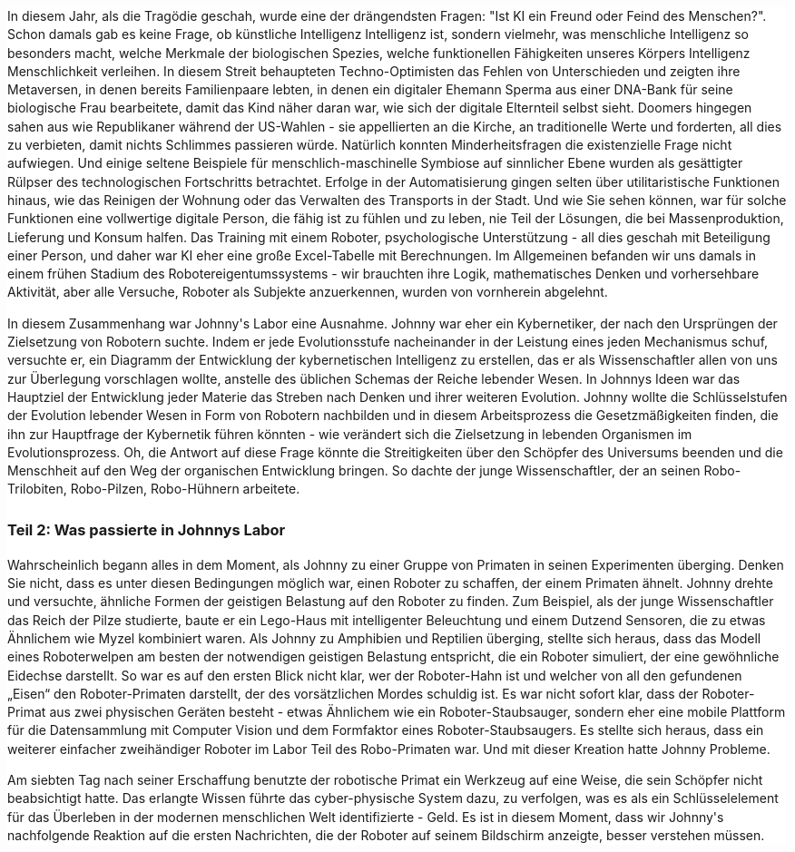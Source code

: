 In diesem Jahr, als die Tragödie geschah, wurde eine der drängendsten Fragen: "Ist KI ein Freund oder Feind des Menschen?". Schon damals gab es keine Frage, ob künstliche Intelligenz Intelligenz ist, sondern vielmehr, was menschliche Intelligenz so besonders macht, welche Merkmale der biologischen Spezies, welche funktionellen Fähigkeiten unseres Körpers Intelligenz Menschlichkeit verleihen. In diesem Streit behaupteten Techno-Optimisten das Fehlen von Unterschieden und zeigten ihre Metaversen, in denen bereits Familienpaare lebten, in denen ein digitaler Ehemann Sperma aus einer DNA-Bank für seine biologische Frau bearbeitete, damit das Kind näher daran war, wie sich der digitale Elternteil selbst sieht. Doomers hingegen sahen aus wie Republikaner während der US-Wahlen - sie appellierten an die Kirche, an traditionelle Werte und forderten, all dies zu verbieten, damit nichts Schlimmes passieren würde. Natürlich konnten Minderheitsfragen die existenzielle Frage nicht aufwiegen. Und einige seltene Beispiele für menschlich-maschinelle Symbiose auf sinnlicher Ebene wurden als gesättigter Rülpser des technologischen Fortschritts betrachtet. Erfolge in der Automatisierung gingen selten über utilitaristische Funktionen hinaus, wie das Reinigen der Wohnung oder das Verwalten des Transports in der Stadt. Und wie Sie sehen können, war für solche Funktionen eine vollwertige digitale Person, die fähig ist zu fühlen und zu leben, nie Teil der Lösungen, die bei Massenproduktion, Lieferung und Konsum halfen. Das Training mit einem Roboter, psychologische Unterstützung - all dies geschah mit Beteiligung einer Person, und daher war KI eher eine große Excel-Tabelle mit Berechnungen. Im Allgemeinen befanden wir uns damals in einem frühen Stadium des Robotereigentumssystems - wir brauchten ihre Logik, mathematisches Denken und vorhersehbare Aktivität, aber alle Versuche, Roboter als Subjekte anzuerkennen, wurden von vornherein abgelehnt.

In diesem Zusammenhang war Johnny's Labor eine Ausnahme. Johnny war eher ein Kybernetiker, der nach den Ursprüngen der Zielsetzung von Robotern suchte. Indem er jede Evolutionsstufe nacheinander in der Leistung eines jeden Mechanismus schuf, versuchte er, ein Diagramm der Entwicklung der kybernetischen Intelligenz zu erstellen, das er als Wissenschaftler allen von uns zur Überlegung vorschlagen wollte, anstelle des üblichen Schemas der Reiche lebender Wesen. In Johnnys Ideen war das Hauptziel der Entwicklung jeder Materie das Streben nach Denken und ihrer weiteren Evolution. Johnny wollte die Schlüsselstufen der Evolution lebender Wesen in Form von Robotern nachbilden und in diesem Arbeitsprozess die Gesetzmäßigkeiten finden, die ihn zur Hauptfrage der Kybernetik führen könnten - wie verändert sich die Zielsetzung in lebenden Organismen im Evolutionsprozess. Oh, die Antwort auf diese Frage könnte die Streitigkeiten über den Schöpfer des Universums beenden und die Menschheit auf den Weg der organischen Entwicklung bringen. So dachte der junge Wissenschaftler, der an seinen Robo-Trilobiten, Robo-Pilzen, Robo-Hühnern arbeitete.

### Teil 2: Was passierte in Johnnys Labor

Wahrscheinlich begann alles in dem Moment, als Johnny zu einer Gruppe von Primaten in seinen Experimenten überging. Denken Sie nicht, dass es unter diesen Bedingungen möglich war, einen Roboter zu schaffen, der einem Primaten ähnelt. Johnny drehte und versuchte, ähnliche Formen der geistigen Belastung auf den Roboter zu finden. Zum Beispiel, als der junge Wissenschaftler das Reich der Pilze studierte, baute er ein Lego-Haus mit intelligenter Beleuchtung und einem Dutzend Sensoren, die zu etwas Ähnlichem wie Myzel kombiniert waren. Als Johnny zu Amphibien und Reptilien überging, stellte sich heraus, dass das Modell eines Roboterwelpen am besten der notwendigen geistigen Belastung entspricht, die ein Roboter simuliert, der eine gewöhnliche Eidechse darstellt. So war es auf den ersten Blick nicht klar, wer der Roboter-Hahn ist und welcher von all den gefundenen „Eisen“ den Roboter-Primaten darstellt, der des vorsätzlichen Mordes schuldig ist. Es war nicht sofort klar, dass der Roboter-Primat aus zwei physischen Geräten besteht - etwas Ähnlichem wie ein Roboter-Staubsauger, sondern eher eine mobile Plattform für die Datensammlung mit Computer Vision und dem Formfaktor eines Roboter-Staubsaugers. Es stellte sich heraus, dass ein weiterer einfacher zweihändiger Roboter im Labor Teil des Robo-Primaten war. Und mit dieser Kreation hatte Johnny Probleme.

Am siebten Tag nach seiner Erschaffung benutzte der robotische Primat ein Werkzeug auf eine Weise, die sein Schöpfer nicht beabsichtigt hatte. Das erlangte Wissen führte das cyber-physische System dazu, zu verfolgen, was es als ein Schlüsselelement für das Überleben in der modernen menschlichen Welt identifizierte - Geld. Es ist in diesem Moment, dass wir Johnny's nachfolgende Reaktion auf die ersten Nachrichten, die der Roboter auf seinem Bildschirm anzeigte, besser verstehen müssen.
